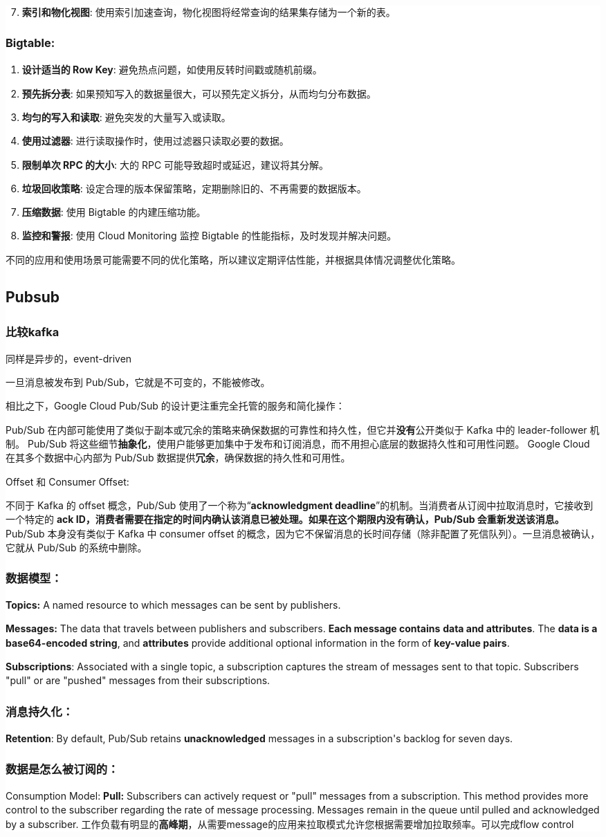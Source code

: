 7. **索引和物化视图**: 使用索引加速查询，物化视图将经常查询的结果集存储为一个新的表。

### Bigtable:

1. **设计适当的 Row Key**: 避免热点问题，如使用反转时间戳或随机前缀。

2. **预先拆分表**: 如果预知写入的数据量很大，可以预先定义拆分，从而均匀分布数据。

3. **均匀的写入和读取**: 避免突发的大量写入或读取。

4. **使用过滤器**: 进行读取操作时，使用过滤器只读取必要的数据。

5. **限制单次 RPC 的大小**: 大的 RPC 可能导致超时或延迟，建议将其分解。

6. **垃圾回收策略**: 设定合理的版本保留策略，定期删除旧的、不再需要的数据版本。

7. **压缩数据**: 使用 Bigtable 的内建压缩功能。

8. **监控和警报**: 使用 Cloud Monitoring 监控 Bigtable 的性能指标，及时发现并解决问题。

不同的应用和使用场景可能需要不同的优化策略，所以建议定期评估性能，并根据具体情况调整优化策略。
## Pubsub
### 比较kafka
同样是异步的，event-driven

一旦消息被发布到 Pub/Sub，它就是不可变的，不能被修改。

相比之下，Google Cloud Pub/Sub 的设计更注重完全托管的服务和简化操作：

Pub/Sub 在内部可能使用了类似于副本或冗余的策略来确保数据的可靠性和持久性，但它并**没有**公开类似于 Kafka 中的 leader-follower 机制。
Pub/Sub 将这些细节**抽象化**，使用户能够更加集中于发布和订阅消息，而不用担心底层的数据持久性和可用性问题。
Google Cloud 在其多个数据中心内部为 Pub/Sub 数据提供**冗余**，确保数据的持久性和可用性。



Offset 和 Consumer Offset:

不同于 Kafka 的 offset 概念，Pub/Sub 使用了一个称为“**acknowledgment deadline**”的机制。当消费者从订阅中拉取消息时，它接收到一个特定的 **ack ID，消费者需要在指定的时间内确认该消息已被处理。如果在这个期限内没有确认，Pub/Sub 会重新发送该消息。**
Pub/Sub 本身没有类似于 Kafka 中 consumer offset 的概念，因为它不保留消息的长时间存储（除非配置了死信队列）。一旦消息被确认，它就从 Pub/Sub 的系统中删除。


### 数据模型：
**Topics:** A named resource to which messages can be sent by publishers.

**Messages:** The data that travels between publishers and subscribers. **Each message contains** **data and attributes**. The **data is a base64-encoded string**, and **attributes** provide additional optional information in the form of **key-value pairs**.

**Subscriptions**: Associated with a single topic, a subscription captures the stream of messages sent to that topic. Subscribers "pull" or are "pushed" messages from their subscriptions.

### 消息持久化：
**Retention**: By default, Pub/Sub retains **unacknowledged** messages in a subscription's backlog for seven days.


### 数据是怎么被订阅的：
Consumption Model:
**Pull:** Subscribers can actively request or "pull" messages from a subscription. This method provides more control to the subscriber regarding the rate of message processing. Messages remain in the queue until pulled and acknowledged by a subscriber.
工作负载有明显的**高峰期**，从需要message的应用来拉取模式允许您根据需要增加拉取频率。可以完成flow control
